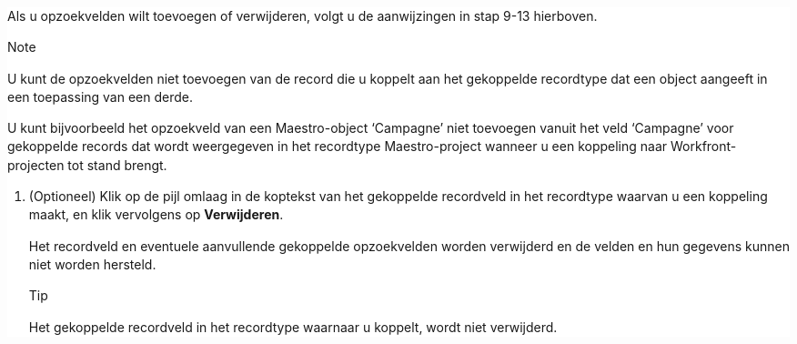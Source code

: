    Als u opzoekvelden wilt toevoegen of verwijderen, volgt u de aanwijzingen in stap 9-13 hierboven. 

   >[!NOTE]
   >
   > U kunt de opzoekvelden niet toevoegen van de record die u koppelt aan het gekoppelde recordtype dat een object aangeeft in een toepassing van een derde.
   >
   > U kunt bijvoorbeeld het opzoekveld van een Maestro-object ‘Campagne’ niet toevoegen vanuit het veld ‘Campagne’ voor gekoppelde records dat wordt weergegeven in het recordtype Maestro-project wanneer u een koppeling naar Workfront-projecten tot stand brengt.


1. (Optioneel) Klik op de pijl omlaag in de koptekst van het gekoppelde recordveld in het recordtype waarvan u een koppeling maakt, en klik vervolgens op **Verwijderen**.

   Het recordveld en eventuele aanvullende gekoppelde opzoekvelden worden verwijderd en de velden en hun gegevens kunnen niet worden hersteld.

   >[!TIP]
   >
   >    Het gekoppelde recordveld in het recordtype waarnaar u koppelt, wordt niet verwijderd. 

